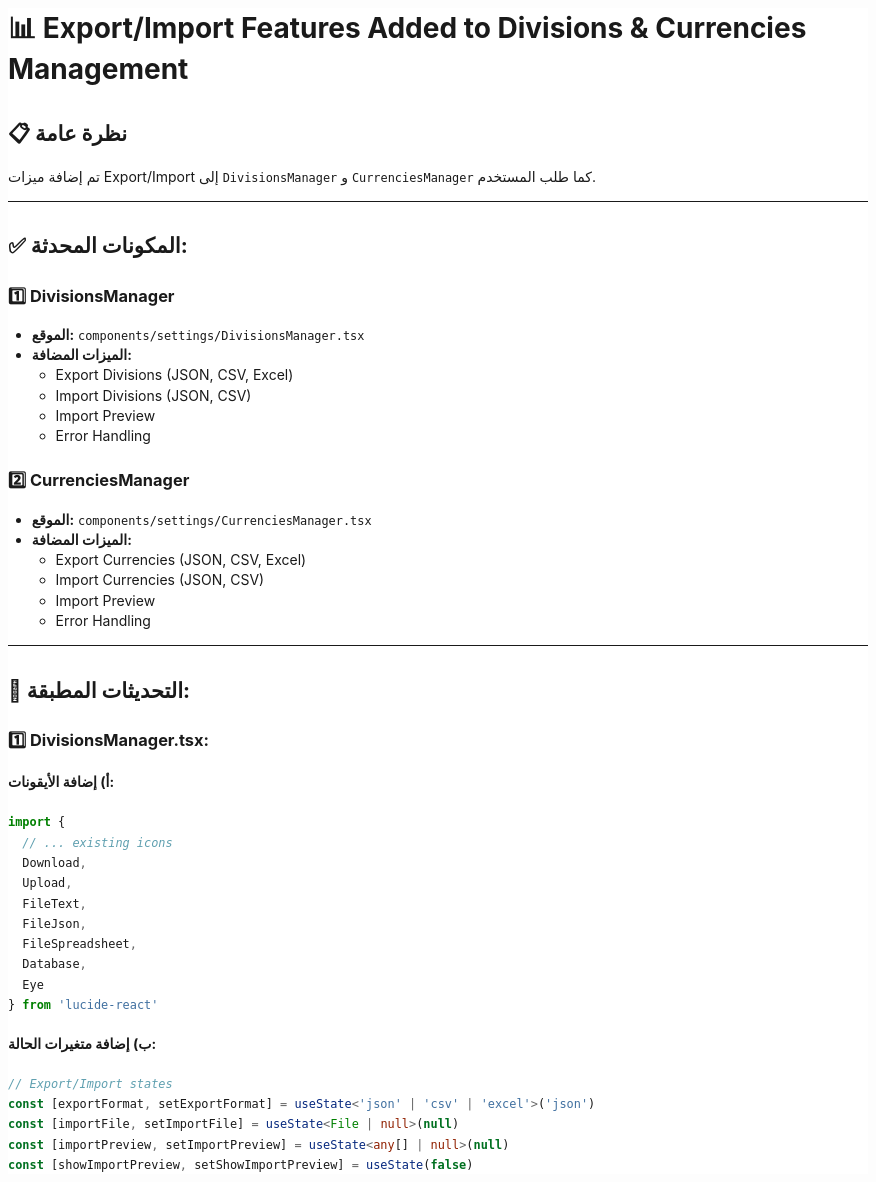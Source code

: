 # 📊 Export/Import Features Added to Divisions & Currencies Management

## 📋 نظرة عامة

تم إضافة ميزات Export/Import إلى `DivisionsManager` و `CurrenciesManager` كما طلب المستخدم.

---

## ✅ **المكونات المحدثة:**

### **1️⃣ DivisionsManager**
- **الموقع:** `components/settings/DivisionsManager.tsx`
- **الميزات المضافة:**
  - Export Divisions (JSON, CSV, Excel)
  - Import Divisions (JSON, CSV)
  - Import Preview
  - Error Handling

### **2️⃣ CurrenciesManager**
- **الموقع:** `components/settings/CurrenciesManager.tsx`
- **الميزات المضافة:**
  - Export Currencies (JSON, CSV, Excel)
  - Import Currencies (JSON, CSV)
  - Import Preview
  - Error Handling

---

## 🔧 **التحديثات المطبقة:**

### **1️⃣ DivisionsManager.tsx:**

#### **أ) إضافة الأيقونات:**
```typescript
import { 
  // ... existing icons
  Download,
  Upload,
  FileText,
  FileJson,
  FileSpreadsheet,
  Database,
  Eye
} from 'lucide-react'
```

#### **ب) إضافة متغيرات الحالة:**
```typescript
// Export/Import states
const [exportFormat, setExportFormat] = useState<'json' | 'csv' | 'excel'>('json')
const [importFile, setImportFile] = useState<File | null>(null)
const [importPreview, setImportPreview] = useState<any[] | null>(null)
const [showImportPreview, setShowImportPreview] = useState(false)
```
